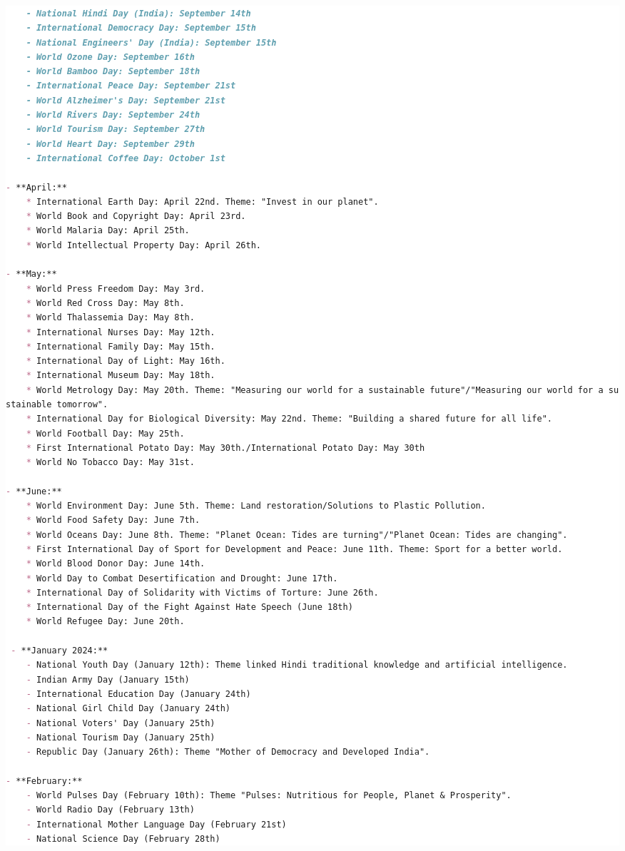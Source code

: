 ```markdown
    - National Hindi Day (India): September 14th
    - International Democracy Day: September 15th
    - National Engineers' Day (India): September 15th
    - World Ozone Day: September 16th
    - World Bamboo Day: September 18th
    - International Peace Day: September 21st
    - World Alzheimer's Day: September 21st
    - World Rivers Day: September 24th
    - World Tourism Day: September 27th
    - World Heart Day: September 29th
    - International Coffee Day: October 1st

- **April:**
    * International Earth Day: April 22nd. Theme: "Invest in our planet".
    * World Book and Copyright Day: April 23rd.
    * World Malaria Day: April 25th.
    * World Intellectual Property Day: April 26th.

- **May:**
    * World Press Freedom Day: May 3rd.
    * World Red Cross Day: May 8th.
    * World Thalassemia Day: May 8th.
    * International Nurses Day: May 12th.
    * International Family Day: May 15th.
    * International Day of Light: May 16th.
    * International Museum Day: May 18th.
    * World Metrology Day: May 20th. Theme: "Measuring our world for a sustainable future"/"Measuring our world for a sustainable tomorrow".
    * International Day for Biological Diversity: May 22nd. Theme: "Building a shared future for all life".
    * World Football Day: May 25th.
    * First International Potato Day: May 30th./International Potato Day: May 30th
    * World No Tobacco Day: May 31st.

- **June:**
    * World Environment Day: June 5th. Theme: Land restoration/Solutions to Plastic Pollution.
    * World Food Safety Day: June 7th.
    * World Oceans Day: June 8th. Theme: "Planet Ocean: Tides are turning"/"Planet Ocean: Tides are changing".
    * First International Day of Sport for Development and Peace: June 11th. Theme: Sport for a better world.
    * World Blood Donor Day: June 14th.
    * World Day to Combat Desertification and Drought: June 17th.
    * International Day of Solidarity with Victims of Torture: June 26th.
    * International Day of the Fight Against Hate Speech (June 18th)
    * World Refugee Day: June 20th.

 - **January 2024:**
    - National Youth Day (January 12th): Theme linked Hindi traditional knowledge and artificial intelligence.
    - Indian Army Day (January 15th)
    - International Education Day (January 24th)
    - National Girl Child Day (January 24th)
    - National Voters' Day (January 25th)
    - National Tourism Day (January 25th)
    - Republic Day (January 26th): Theme "Mother of Democracy and Developed India".

- **February:**
    - World Pulses Day (February 10th): Theme "Pulses: Nutritious for People, Planet & Prosperity".
    - World Radio Day (February 13th)
    - International Mother Language Day (February 21st)
    - National Science Day (February 28th)

```
